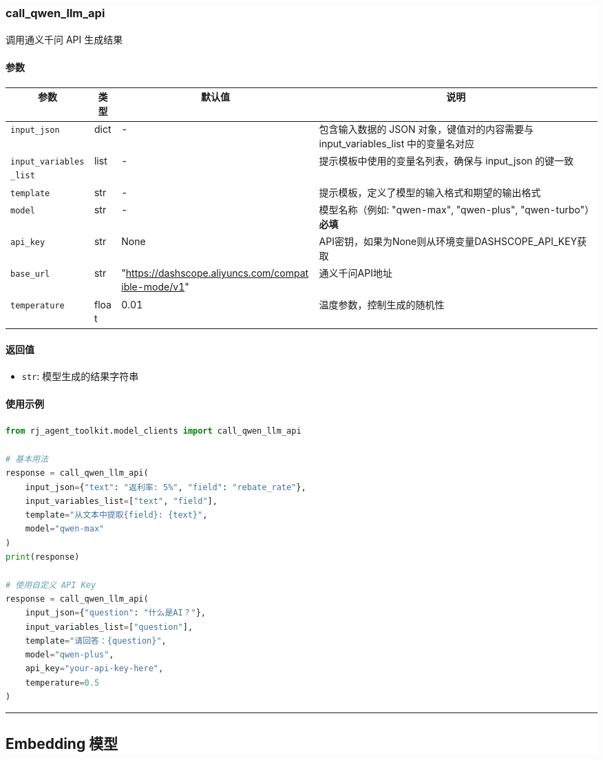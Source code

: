 
### call_qwen_llm_api

调用通义千问 API 生成结果

#### 参数

| 参数 | 类型 | 默认值 | 说明 |
|------|------|--------|------|
| `input_json` | dict | - | 包含输入数据的 JSON 对象，键值对的内容需要与 input_variables_list 中的变量名对应 |
| `input_variables_list` | list | - | 提示模板中使用的变量名列表，确保与 input_json 的键一致 |
| `template` | str | - | 提示模板，定义了模型的输入格式和期望的输出格式 |
| `model` | str | - | 模型名称（例如: "qwen-max", "qwen-plus", "qwen-turbo"）**必填** |
| `api_key` | str | None | API密钥，如果为None则从环境变量DASHSCOPE_API_KEY获取 |
| `base_url` | str | "https://dashscope.aliyuncs.com/compatible-mode/v1" | 通义千问API地址 |
| `temperature` | float | 0.01 | 温度参数，控制生成的随机性 |

#### 返回值

- `str`: 模型生成的结果字符串

#### 使用示例

```python
from rj_agent_toolkit.model_clients import call_qwen_llm_api

# 基本用法
response = call_qwen_llm_api(
    input_json={"text": "返利率: 5%", "field": "rebate_rate"},
    input_variables_list=["text", "field"],
    template="从文本中提取{field}: {text}",
    model="qwen-max"
)
print(response)

# 使用自定义 API Key
response = call_qwen_llm_api(
    input_json={"question": "什么是AI？"},
    input_variables_list=["question"],
    template="请回答：{question}",
    model="qwen-plus",
    api_key="your-api-key-here",
    temperature=0.5
)
```

---

## Embedding 模型

